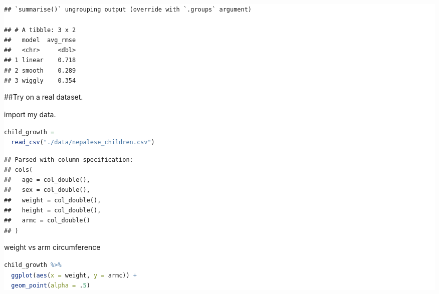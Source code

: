     ## `summarise()` ungrouping output (override with `.groups` argument)

    ## # A tibble: 3 x 2
    ##   model  avg_rmse
    ##   <chr>     <dbl>
    ## 1 linear    0.718
    ## 2 smooth    0.289
    ## 3 wiggly    0.354

\#\#Try on a real dataset.

import my data.

``` r
child_growth = 
  read_csv("./data/nepalese_children.csv")
```

    ## Parsed with column specification:
    ## cols(
    ##   age = col_double(),
    ##   sex = col_double(),
    ##   weight = col_double(),
    ##   height = col_double(),
    ##   armc = col_double()
    ## )

weight vs arm circumference

``` r
child_growth %>% 
  ggplot(aes(x = weight, y = armc)) + 
  geom_point(alpha = .5)
```

